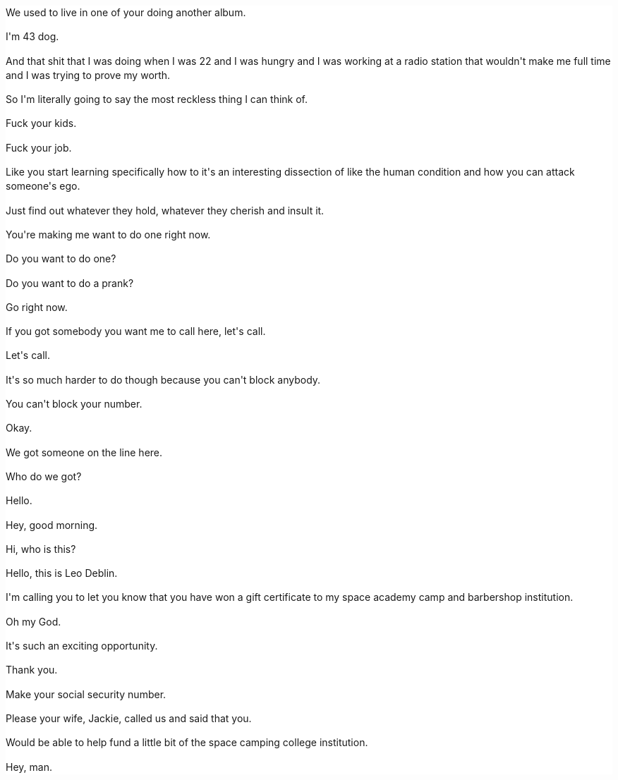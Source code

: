 We used to live in one of your doing another album.

I'm 43 dog.

And that shit that I was doing when I was 22 and I was hungry and I was working at a radio station that wouldn't make me full time and I was trying to prove my worth.

So I'm literally going to say the most reckless thing I can think of.

Fuck your kids.

Fuck your job.

Like you start learning specifically how to it's an interesting dissection of like the human condition and how you can attack someone's ego.

Just find out whatever they hold, whatever they cherish and insult it.

You're making me want to do one right now.

Do you want to do one?

Do you want to do a prank?

Go right now.

If you got somebody you want me to call here, let's call.

Let's call.

It's so much harder to do though because you can't block anybody.

You can't block your number.

Okay.

We got someone on the line here.

Who do we got?

Hello.

Hey, good morning.

Hi, who is this?

Hello, this is Leo Deblin.

I'm calling you to let you know that you have won a gift certificate to my space academy camp and barbershop institution.

Oh my God.

It's such an exciting opportunity.

Thank you.

Make your social security number.

Please your wife, Jackie, called us and said that you.

Would be able to help fund a little bit of the space camping college institution.

Hey, man.
